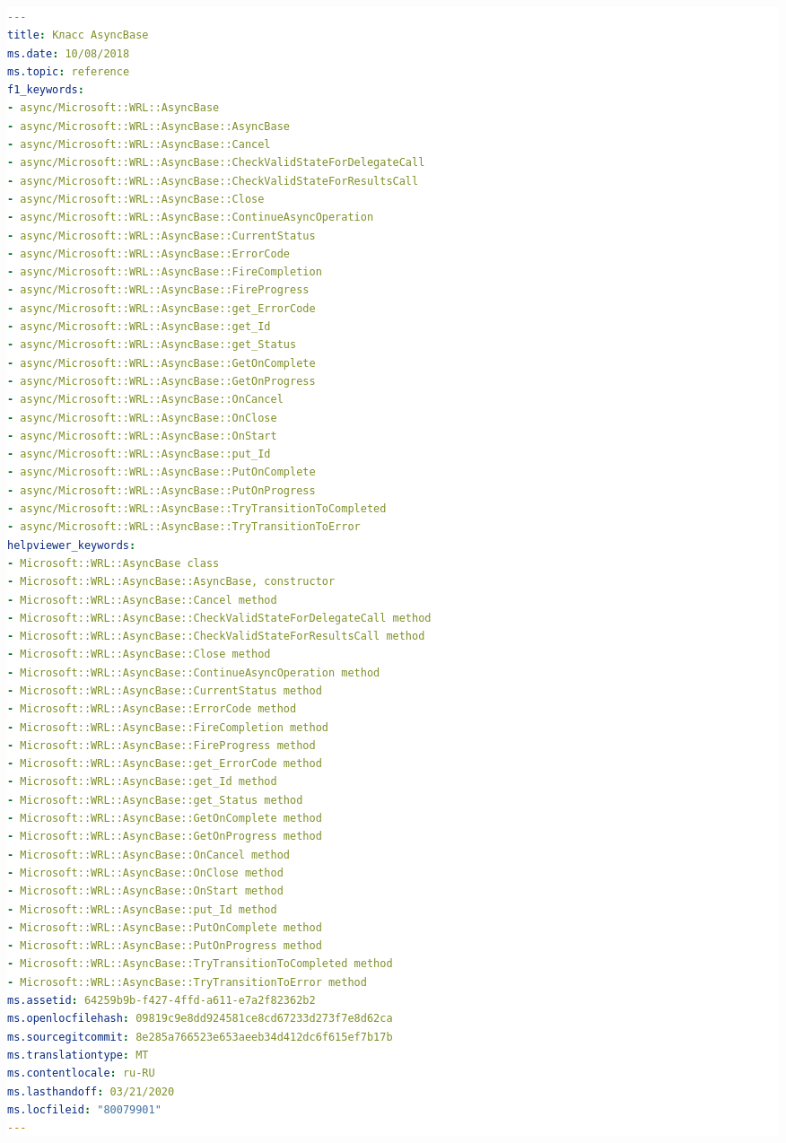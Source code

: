 ```yaml
---
title: Класс AsyncBase
ms.date: 10/08/2018
ms.topic: reference
f1_keywords:
- async/Microsoft::WRL::AsyncBase
- async/Microsoft::WRL::AsyncBase::AsyncBase
- async/Microsoft::WRL::AsyncBase::Cancel
- async/Microsoft::WRL::AsyncBase::CheckValidStateForDelegateCall
- async/Microsoft::WRL::AsyncBase::CheckValidStateForResultsCall
- async/Microsoft::WRL::AsyncBase::Close
- async/Microsoft::WRL::AsyncBase::ContinueAsyncOperation
- async/Microsoft::WRL::AsyncBase::CurrentStatus
- async/Microsoft::WRL::AsyncBase::ErrorCode
- async/Microsoft::WRL::AsyncBase::FireCompletion
- async/Microsoft::WRL::AsyncBase::FireProgress
- async/Microsoft::WRL::AsyncBase::get_ErrorCode
- async/Microsoft::WRL::AsyncBase::get_Id
- async/Microsoft::WRL::AsyncBase::get_Status
- async/Microsoft::WRL::AsyncBase::GetOnComplete
- async/Microsoft::WRL::AsyncBase::GetOnProgress
- async/Microsoft::WRL::AsyncBase::OnCancel
- async/Microsoft::WRL::AsyncBase::OnClose
- async/Microsoft::WRL::AsyncBase::OnStart
- async/Microsoft::WRL::AsyncBase::put_Id
- async/Microsoft::WRL::AsyncBase::PutOnComplete
- async/Microsoft::WRL::AsyncBase::PutOnProgress
- async/Microsoft::WRL::AsyncBase::TryTransitionToCompleted
- async/Microsoft::WRL::AsyncBase::TryTransitionToError
helpviewer_keywords:
- Microsoft::WRL::AsyncBase class
- Microsoft::WRL::AsyncBase::AsyncBase, constructor
- Microsoft::WRL::AsyncBase::Cancel method
- Microsoft::WRL::AsyncBase::CheckValidStateForDelegateCall method
- Microsoft::WRL::AsyncBase::CheckValidStateForResultsCall method
- Microsoft::WRL::AsyncBase::Close method
- Microsoft::WRL::AsyncBase::ContinueAsyncOperation method
- Microsoft::WRL::AsyncBase::CurrentStatus method
- Microsoft::WRL::AsyncBase::ErrorCode method
- Microsoft::WRL::AsyncBase::FireCompletion method
- Microsoft::WRL::AsyncBase::FireProgress method
- Microsoft::WRL::AsyncBase::get_ErrorCode method
- Microsoft::WRL::AsyncBase::get_Id method
- Microsoft::WRL::AsyncBase::get_Status method
- Microsoft::WRL::AsyncBase::GetOnComplete method
- Microsoft::WRL::AsyncBase::GetOnProgress method
- Microsoft::WRL::AsyncBase::OnCancel method
- Microsoft::WRL::AsyncBase::OnClose method
- Microsoft::WRL::AsyncBase::OnStart method
- Microsoft::WRL::AsyncBase::put_Id method
- Microsoft::WRL::AsyncBase::PutOnComplete method
- Microsoft::WRL::AsyncBase::PutOnProgress method
- Microsoft::WRL::AsyncBase::TryTransitionToCompleted method
- Microsoft::WRL::AsyncBase::TryTransitionToError method
ms.assetid: 64259b9b-f427-4ffd-a611-e7a2f82362b2
ms.openlocfilehash: 09819c9e8dd924581ce8cd67233d273f7e8d62ca
ms.sourcegitcommit: 8e285a766523e653aeeb34d412dc6f615ef7b17b
ms.translationtype: MT
ms.contentlocale: ru-RU
ms.lasthandoff: 03/21/2020
ms.locfileid: "80079901"
---
```